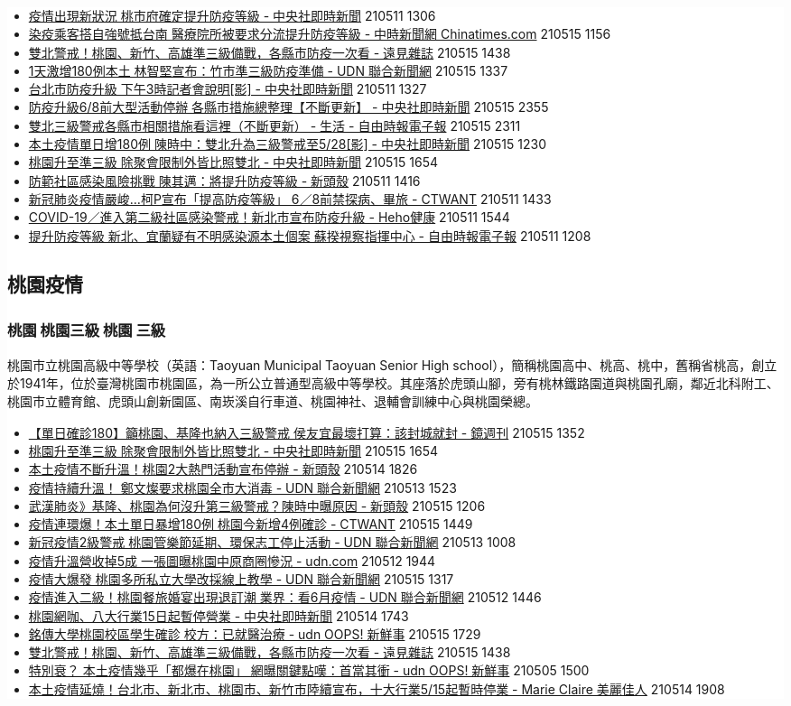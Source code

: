 - [疫情出現新狀況 桃市府確定提升防疫等級 - 中央社即時新聞](https://www.cna.com.tw/news/ahel/202105110124.aspx "疫情出現新狀況 桃市府確定提升防疫等級 - 中央社即時新聞") 210511 1306
- [染疫乘客搭自強號抵台南 醫療院所被要求分流提升防疫等級 - 中時新聞網 Chinatimes.com](https://www.chinatimes.com/realtimenews/20210515001688-260405 "染疫乘客搭自強號抵台南 醫療院所被要求分流提升防疫等級 - 中時新聞網 Chinatimes.com") 210515 1156
- [雙北警戒！桃園、新竹、高雄準三級備戰，各縣市防疫一次看 - 遠見雜誌](https://www.gvm.com.tw/article/79561 "雙北警戒！桃園、新竹、高雄準三級備戰，各縣市防疫一次看 - 遠見雜誌") 210515 1438
- [1天激增180例本土 林智堅宣布：竹市準三級防疫準備 - UDN 聯合新聞網](https://udn.com/news/story/122173/5459853 "1天激增180例本土 林智堅宣布：竹市準三級防疫準備 - UDN 聯合新聞網") 210515 1337
- [台北市防疫升級 下午3時記者會說明[影] - 中央社即時新聞](https://www.cna.com.tw/news/firstnews/202105110113.aspx "台北市防疫升級 下午3時記者會說明[影] - 中央社即時新聞") 210511 1327
- [防疫升級6/8前大型活動停辦 各縣市措施總整理【不斷更新】 - 中央社即時新聞](https://www.cna.com.tw/news/firstnews/202105115006.aspx "防疫升級6/8前大型活動停辦 各縣市措施總整理【不斷更新】 - 中央社即時新聞") 210515 2355
- [雙北三級警戒各縣市相關措施看這裡（不斷更新） - 生活 - 自由時報電子報](https://news.ltn.com.tw/news/life/breakingnews/3527962 "雙北三級警戒各縣市相關措施看這裡（不斷更新） - 生活 - 自由時報電子報") 210515 2311
- [本土疫情單日增180例 陳時中：雙北升為三級警戒至5/28[影] - 中央社即時新聞](https://www.cna.com.tw/news/firstnews/202105155004.aspx "本土疫情單日增180例 陳時中：雙北升為三級警戒至5/28[影] - 中央社即時新聞") 210515 1230
- [桃園升至準三級 除聚會限制外皆比照雙北 - 中央社即時新聞](https://www.cna.com.tw/news/firstnews/202105150124.aspx "桃園升至準三級 除聚會限制外皆比照雙北 - 中央社即時新聞") 210515 1654
- [防範社區感染風險挑戰 陳其邁：將提升防疫等級 - 新頭殼](https://newtalk.tw/news/view/2021-05-11/571426 "防範社區感染風險挑戰 陳其邁：將提升防疫等級 - 新頭殼") 210511 1416
- [新冠肺炎疫情嚴峻…柯P宣布「提高防疫等級」 6／8前禁探病、畢旅 - CTWANT](https://www.ctwant.com/article/116635 "新冠肺炎疫情嚴峻…柯P宣布「提高防疫等級」 6／8前禁探病、畢旅 - CTWANT") 210511 1433
- [COVID-19／進入第二級社區感染警戒！新北市宣布防疫升級 - Heho健康](https://heho.com.tw/archives/171283 "COVID-19／進入第二級社區感染警戒！新北市宣布防疫升級 - Heho健康") 210511 1544
- [提升防疫等級 新北、宜蘭疑有不明感染源本土個案 蘇揆視察指揮中心 - 自由時報電子報](https://news.ltn.com.tw/news/life/breakingnews/3527826 "提升防疫等級 新北、宜蘭疑有不明感染源本土個案 蘇揆視察指揮中心 - 自由時報電子報") 210511 1208

## 桃園疫情

### 桃園 桃園三級 桃園 三級

桃園市立桃園高級中等學校（英語：Taoyuan Municipal Taoyuan Senior High school），簡稱桃園高中、桃高、桃中，舊稱省桃高，創立於1941年，位於臺灣桃園市桃園區，為一所公立普通型高級中等學校。其座落於虎頭山腳，旁有桃林鐵路園道與桃園孔廟，鄰近北科附工、桃園市立體育館、虎頭山創新園區、南崁溪自行車道、桃園神社、退輔會訓練中心與桃園榮總。
- [【單日確診180】籲桃園、基隆也納入三級警戒 侯友宜最壞打算：該封城就封 - 鏡週刊](https://www.mirrormedia.mg/story/20210515edi021/ "【單日確診180】籲桃園、基隆也納入三級警戒 侯友宜最壞打算：該封城就封 - 鏡週刊") 210515 1352
- [桃園升至準三級 除聚會限制外皆比照雙北 - 中央社即時新聞](https://www.cna.com.tw/news/firstnews/202105150124.aspx "桃園升至準三級 除聚會限制外皆比照雙北 - 中央社即時新聞") 210515 1654
- [本土疫情不斷升溫！桃園2大熱門活動宣布停辦 - 新頭殼](https://newtalk.tw/news/view/2021-05-14/573372 "本土疫情不斷升溫！桃園2大熱門活動宣布停辦 - 新頭殼") 210514 1826
- [疫情持續升溫！ 鄭文燦要求桃園全市大消毒 - UDN 聯合新聞網](https://udn.com/news/story/122173/5455049 "疫情持續升溫！ 鄭文燦要求桃園全市大消毒 - UDN 聯合新聞網") 210513 1523
- [武漢肺炎》基隆、桃園為何沒升第三級警戒？陳時中曝原因 - 新頭殼](https://newtalk.tw/news/view/2021-05-15/573581 "武漢肺炎》基隆、桃園為何沒升第三級警戒？陳時中曝原因 - 新頭殼") 210515 1206
- [疫情連環爆！本土單日暴增180例 桃園今新增4例確診 - CTWANT](https://www.ctwant.com/article/117480 "疫情連環爆！本土單日暴增180例 桃園今新增4例確診 - CTWANT") 210515 1449
- [新冠疫情2級警戒 桃園管樂節延期、環保志工停止活動 - UDN 聯合新聞網](https://udn.com/news/story/122173/5454084 "新冠疫情2級警戒 桃園管樂節延期、環保志工停止活動 - UDN 聯合新聞網") 210513 1008
- [疫情升溫營收掉5成 一張圖曝桃園中原商圈慘況 - udn.com](https://udn.com/news/story/7324/5453053 "疫情升溫營收掉5成 一張圖曝桃園中原商圈慘況 - udn.com") 210512 1944
- [疫情大爆發 桃園多所私立大學改採線上教學 - UDN 聯合新聞網](https://udn.com/news/story/6656/5459796?from=udn-catebreaknews_ch2 "疫情大爆發 桃園多所私立大學改採線上教學 - UDN 聯合新聞網") 210515 1317
- [疫情進入二級！桃園餐旅婚宴出現退訂潮 業界：看6月疫情 - UDN 聯合新聞網](https://udn.com/news/story/120940/5452258 "疫情進入二級！桃園餐旅婚宴出現退訂潮 業界：看6月疫情 - UDN 聯合新聞網") 210512 1446
- [桃園網咖、八大行業15日起暫停營業 - 中央社即時新聞](https://www.cna.com.tw/news/ahel/202105140240.aspx "桃園網咖、八大行業15日起暫停營業 - 中央社即時新聞") 210514 1743
- [銘傳大學桃園校區學生確診 校方：已就醫治療 - udn OOPS! 新鮮事](https://udn.com/news/story/120940/5460317 "銘傳大學桃園校區學生確診 校方：已就醫治療 - udn OOPS! 新鮮事") 210515 1729
- [雙北警戒！桃園、新竹、高雄準三級備戰，各縣市防疫一次看 - 遠見雜誌](https://www.gvm.com.tw/article/79561 "雙北警戒！桃園、新竹、高雄準三級備戰，各縣市防疫一次看 - 遠見雜誌") 210515 1438
- [特別衰？ 本土疫情幾乎「都爆在桃園」 網曝關鍵點嘆：首當其衝 - udn OOPS! 新鮮事](https://udn.com/news/story/120911/5435393 "特別衰？ 本土疫情幾乎「都爆在桃園」 網曝關鍵點嘆：首當其衝 - udn OOPS! 新鮮事") 210505 1500
- [本土疫情延燒！台北市、新北市、桃園市、新竹市陸續宣布，十大行業5/15起暫時停業 - Marie Claire 美麗佳人](https://www.marieclaire.com.tw/lifestyle/news/57150 "本土疫情延燒！台北市、新北市、桃園市、新竹市陸續宣布，十大行業5/15起暫時停業 - Marie Claire 美麗佳人") 210514 1908